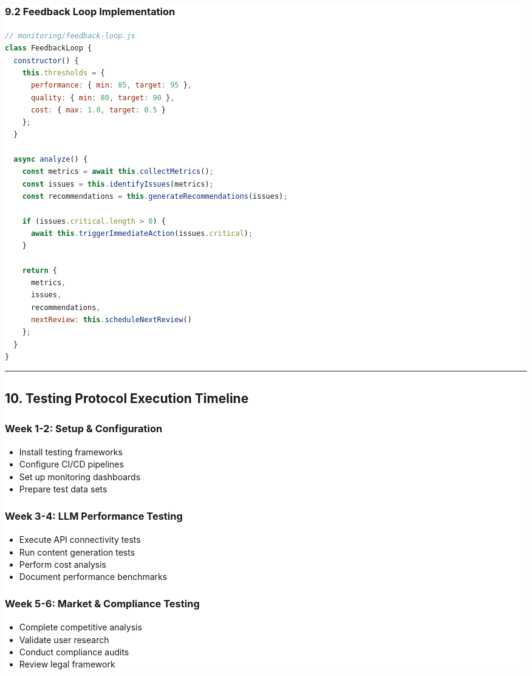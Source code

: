 ### 9.2 Feedback Loop Implementation

```javascript
// monitoring/feedback-loop.js
class FeedbackLoop {
  constructor() {
    this.thresholds = {
      performance: { min: 85, target: 95 },
      quality: { min: 80, target: 90 },
      cost: { max: 1.0, target: 0.5 }
    };
  }
  
  async analyze() {
    const metrics = await this.collectMetrics();
    const issues = this.identifyIssues(metrics);
    const recommendations = this.generateRecommendations(issues);
    
    if (issues.critical.length > 0) {
      await this.triggerImmediateAction(issues.critical);
    }
    
    return {
      metrics,
      issues,
      recommendations,
      nextReview: this.scheduleNextReview()
    };
  }
}
```

---

## 10. Testing Protocol Execution Timeline

### Week 1-2: Setup & Configuration
- Install testing frameworks
- Configure CI/CD pipelines
- Set up monitoring dashboards
- Prepare test data sets

### Week 3-4: LLM Performance Testing
- Execute API connectivity tests
- Run content generation tests
- Perform cost analysis
- Document performance benchmarks

### Week 5-6: Market & Compliance Testing
- Complete competitive analysis
- Validate user research
- Conduct compliance audits
- Review legal framework
